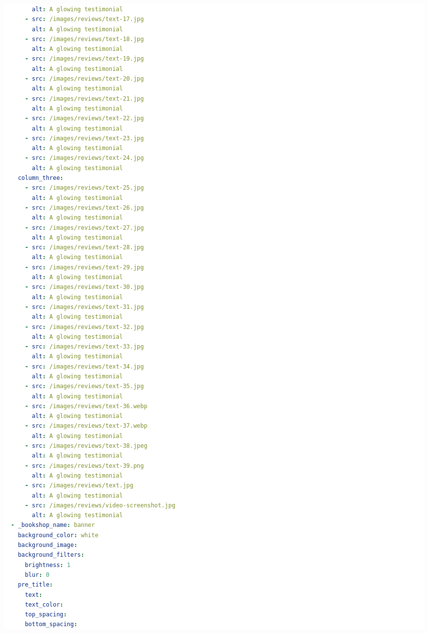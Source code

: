 ```yaml
        alt: A glowing testimonial
      - src: /images/reviews/text-17.jpg
        alt: A glowing testimonial
      - src: /images/reviews/text-18.jpg
        alt: A glowing testimonial
      - src: /images/reviews/text-19.jpg
        alt: A glowing testimonial
      - src: /images/reviews/text-20.jpg
        alt: A glowing testimonial
      - src: /images/reviews/text-21.jpg
        alt: A glowing testimonial
      - src: /images/reviews/text-22.jpg
        alt: A glowing testimonial
      - src: /images/reviews/text-23.jpg
        alt: A glowing testimonial
      - src: /images/reviews/text-24.jpg
        alt: A glowing testimonial
    column_three:
      - src: /images/reviews/text-25.jpg
        alt: A glowing testimonial
      - src: /images/reviews/text-26.jpg
        alt: A glowing testimonial
      - src: /images/reviews/text-27.jpg
        alt: A glowing testimonial
      - src: /images/reviews/text-28.jpg
        alt: A glowing testimonial
      - src: /images/reviews/text-29.jpg
        alt: A glowing testimonial
      - src: /images/reviews/text-30.jpg
        alt: A glowing testimonial
      - src: /images/reviews/text-31.jpg
        alt: A glowing testimonial
      - src: /images/reviews/text-32.jpg
        alt: A glowing testimonial
      - src: /images/reviews/text-33.jpg
        alt: A glowing testimonial
      - src: /images/reviews/text-34.jpg
        alt: A glowing testimonial
      - src: /images/reviews/text-35.jpg
        alt: A glowing testimonial
      - src: /images/reviews/text-36.webp
        alt: A glowing testimonial
      - src: /images/reviews/text-37.webp
        alt: A glowing testimonial
      - src: /images/reviews/text-38.jpeg
        alt: A glowing testimonial
      - src: /images/reviews/text-39.png
        alt: A glowing testimonial
      - src: /images/reviews/text.jpg
        alt: A glowing testimonial
      - src: /images/reviews/video-screenshot.jpg
        alt: A glowing testimonial
  - _bookshop_name: banner
    background_color: white
    background_image:
    background_filters:
      brightness: 1
      blur: 0
    pre_title:
      text:
      text_color:
      top_spacing:
      bottom_spacing:
```